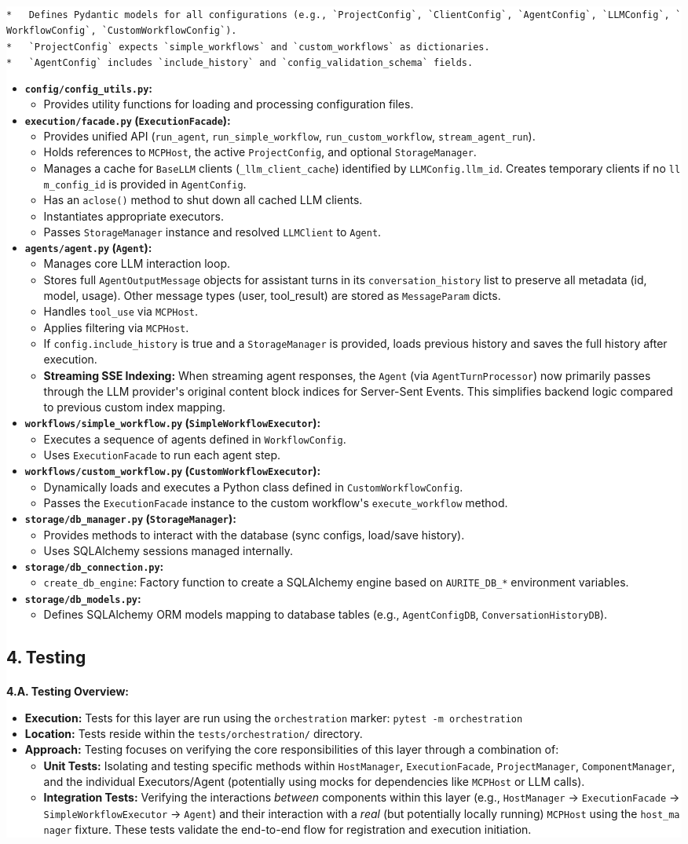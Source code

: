     *   Defines Pydantic models for all configurations (e.g., `ProjectConfig`, `ClientConfig`, `AgentConfig`, `LLMConfig`, `WorkflowConfig`, `CustomWorkflowConfig`).
    *   `ProjectConfig` expects `simple_workflows` and `custom_workflows` as dictionaries.
    *   `AgentConfig` includes `include_history` and `config_validation_schema` fields.
*   **`config/config_utils.py`:**
    *   Provides utility functions for loading and processing configuration files.
*   **`execution/facade.py` (`ExecutionFacade`):**
    *   Provides unified API (`run_agent`, `run_simple_workflow`, `run_custom_workflow`, `stream_agent_run`).
    *   Holds references to `MCPHost`, the active `ProjectConfig`, and optional `StorageManager`.
    *   Manages a cache for `BaseLLM` clients (`_llm_client_cache`) identified by `LLMConfig.llm_id`. Creates temporary clients if no `llm_config_id` is provided in `AgentConfig`.
    *   Has an `aclose()` method to shut down all cached LLM clients.
    *   Instantiates appropriate executors.
    *   Passes `StorageManager` instance and resolved `LLMClient` to `Agent`.
*   **`agents/agent.py` (`Agent`):**
    *   Manages core LLM interaction loop.
    *   Stores full `AgentOutputMessage` objects for assistant turns in its `conversation_history` list to preserve all metadata (id, model, usage). Other message types (user, tool_result) are stored as `MessageParam` dicts.
    *   Handles `tool_use` via `MCPHost`.
    *   Applies filtering via `MCPHost`.
    *   If `config.include_history` is true and a `StorageManager` is provided, loads previous history and saves the full history after execution.
    *   **Streaming SSE Indexing:** When streaming agent responses, the `Agent` (via `AgentTurnProcessor`) now primarily passes through the LLM provider's original content block indices for Server-Sent Events. This simplifies backend logic compared to previous custom index mapping.
*   **`workflows/simple_workflow.py` (`SimpleWorkflowExecutor`):**
    *   Executes a sequence of agents defined in `WorkflowConfig`.
    *   Uses `ExecutionFacade` to run each agent step.
*   **`workflows/custom_workflow.py` (`CustomWorkflowExecutor`):**
    *   Dynamically loads and executes a Python class defined in `CustomWorkflowConfig`.
    *   Passes the `ExecutionFacade` instance to the custom workflow's `execute_workflow` method.
*   **`storage/db_manager.py` (`StorageManager`):**
    *   Provides methods to interact with the database (sync configs, load/save history).
    *   Uses SQLAlchemy sessions managed internally.
*   **`storage/db_connection.py`:**
    *   `create_db_engine`: Factory function to create a SQLAlchemy engine based on `AURITE_DB_*` environment variables.
*   **`storage/db_models.py`:**
    *   Defines SQLAlchemy ORM models mapping to database tables (e.g., `AgentConfigDB`, `ConversationHistoryDB`).

## 4. Testing

**4.A. Testing Overview:**

*   **Execution:** Tests for this layer are run using the `orchestration` marker: `pytest -m orchestration`
*   **Location:** Tests reside within the `tests/orchestration/` directory.
*   **Approach:** Testing focuses on verifying the core responsibilities of this layer through a combination of:
    *   **Unit Tests:** Isolating and testing specific methods within `HostManager`, `ExecutionFacade`, `ProjectManager`, `ComponentManager`, and the individual Executors/Agent (potentially using mocks for dependencies like `MCPHost` or LLM calls).
    *   **Integration Tests:** Verifying the interactions *between* components within this layer (e.g., `HostManager` -> `ExecutionFacade` -> `SimpleWorkflowExecutor` -> `Agent`) and their interaction with a *real* (but potentially locally running) `MCPHost` using the `host_manager` fixture. These tests validate the end-to-end flow for registration and execution initiation.
